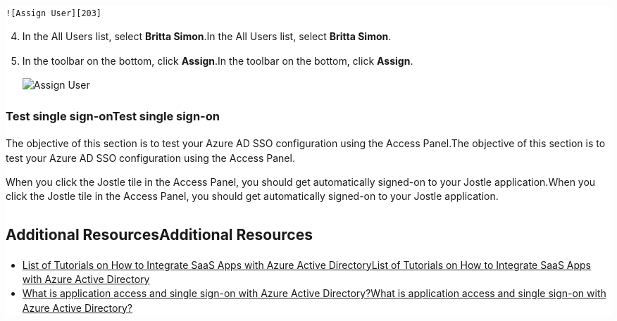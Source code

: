     ![Assign User][203] 
4. <span data-ttu-id="3cdf9-215">In the All Users list, select **Britta Simon**.</span><span class="sxs-lookup"><span data-stu-id="3cdf9-215">In the All Users list, select **Britta Simon**.</span></span>
5. <span data-ttu-id="3cdf9-216">In the toolbar on the bottom, click **Assign**.</span><span class="sxs-lookup"><span data-stu-id="3cdf9-216">In the toolbar on the bottom, click **Assign**.</span></span>
   
    ![Assign User][205]

### <a name="test-single-sign-on"></a><span data-ttu-id="3cdf9-218">Test single sign-on</span><span class="sxs-lookup"><span data-stu-id="3cdf9-218">Test single sign-on</span></span>
<span data-ttu-id="3cdf9-219">The objective of this section is to test your Azure AD SSO configuration using the Access Panel.</span><span class="sxs-lookup"><span data-stu-id="3cdf9-219">The objective of this section is to test your Azure AD SSO configuration using the Access Panel.</span></span>

<span data-ttu-id="3cdf9-220">When you click the Jostle tile in the Access Panel, you should get automatically signed-on to your Jostle application.</span><span class="sxs-lookup"><span data-stu-id="3cdf9-220">When you click the Jostle tile in the Access Panel, you should get automatically signed-on to your Jostle application.</span></span>

## <a name="additional-resources"></a><span data-ttu-id="3cdf9-221">Additional Resources</span><span class="sxs-lookup"><span data-stu-id="3cdf9-221">Additional Resources</span></span>
* [<span data-ttu-id="3cdf9-222">List of Tutorials on How to Integrate SaaS Apps with Azure Active Directory</span><span class="sxs-lookup"><span data-stu-id="3cdf9-222">List of Tutorials on How to Integrate SaaS Apps with Azure Active Directory</span></span>](active-directory-saas-tutorial-list.md)
* [<span data-ttu-id="3cdf9-223">What is application access and single sign-on with Azure Active Directory?</span><span class="sxs-lookup"><span data-stu-id="3cdf9-223">What is application access and single sign-on with Azure Active Directory?</span></span>](active-directory-appssoaccess-whatis.md)



[1]: https://docstestmedia1.blob.core.windows.net/azure-media/articles/active-directory/media/active-directory-saas-jostle-tutorial/tutorial_general_01.png
[2]: https://docstestmedia1.blob.core.windows.net/azure-media/articles/active-directory/media/active-directory-saas-jostle-tutorial/tutorial_general_02.png
[3]: https://docstestmedia1.blob.core.windows.net/azure-media/articles/active-directory/media/active-directory-saas-jostle-tutorial/tutorial_general_03.png
[4]: https://docstestmedia1.blob.core.windows.net/azure-media/articles/active-directory/media/active-directory-saas-jostle-tutorial/tutorial_general_04.png


[5]: https://docstestmedia1.blob.core.windows.net/azure-media/articles/active-directory/media/active-directory-saas-jostle-tutorial/tutorial_general_05.png
[6]: https://docstestmedia1.blob.core.windows.net/azure-media/articles/active-directory/media/active-directory-saas-jostle-tutorial/tutorial_general_06.png
[7]:  https://docstestmedia1.blob.core.windows.net/azure-media/articles/active-directory/media/active-directory-saas-jostle-tutorial/tutorial_general_050.png
[10]: https://docstestmedia1.blob.core.windows.net/azure-media/articles/active-directory/media/active-directory-saas-jostle-tutorial/tutorial_general_060.png
[11]: https://docstestmedia1.blob.core.windows.net/azure-media/articles/active-directory/media/active-directory-saas-jostle-tutorial/tutorial_general_070.png
[20]: https://docstestmedia1.blob.core.windows.net/azure-media/articles/active-directory/media/active-directory-saas-jostle-tutorial/tutorial_general_100.png

[200]: https://docstestmedia1.blob.core.windows.net/azure-media/articles/active-directory/media/active-directory-saas-jostle-tutorial/tutorial_general_200.png
[201]: https://docstestmedia1.blob.core.windows.net/azure-media/articles/active-directory/media/active-directory-saas-jostle-tutorial/tutorial_general_201.png
[203]: https://docstestmedia1.blob.core.windows.net/azure-media/articles/active-directory/media/active-directory-saas-jostle-tutorial/tutorial_general_203.png
[204]: ./media/active-directory-saas-jostle-tutorial/tutorial_general_204.png
[205]: https://docstestmedia1.blob.core.windows.net/azure-media/articles/active-directory/media/active-directory-saas-jostle-tutorial/tutorial_general_205.png



























